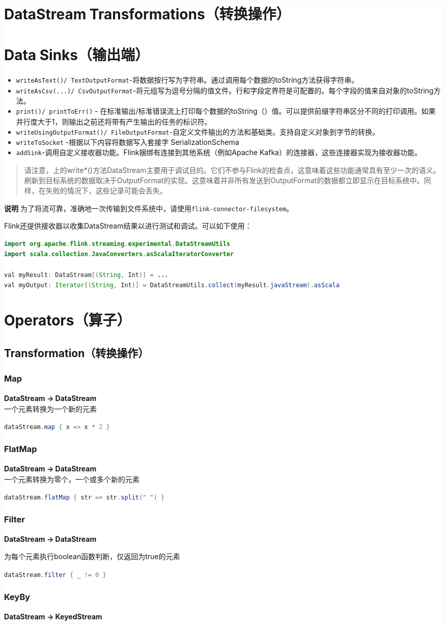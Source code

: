 # DataStream Transformations（转换操作）

# Data Sinks（输出端）
- `writeAsText()/ TextOutputFormat`-将数据按行写为字符串。通过调用每个数据的toString方法获得字符串。
- `writeAsCsv(...)/ CsvOutputFormat`-将元组写为逗号分隔的值文件。行和字段定界符是可配置的。每个字段的值来自对象的toString方法。
- `print()/ printToErr()` - 在标准输出/标准错误流上打印每个数据的toString（）值。可以提供前缀字符串区分不同的打印调用。如果并行度大于1，则输出之前还将带有产生输出的任务的标识符。
- `writeUsingOutputFormat()/ FileOutputFormat`-自定义文件输出的方法和基础类。支持自定义对象到字节的转换。
- `writeToSocket` -根据以下内容将数据写入套接字 SerializationSchema
- `addSink`-调用自定义接收器功能。Flink捆绑有连接到其他系统（例如Apache Kafka）的连接器，这些连接器实现为接收器功能。
>请注意，上的write*()方法DataStream主要用于调试目的。它们不参与Flink的检查点，这意味着这些功能通常具有至少一次的语义。刷新到目标系统的数据取决于OutputFormat的实现。这意味着并非所有发送到OutputFormat的数据都立即显示在目标系统中。同样，在失败的情况下，这些记录可能会丢失。

**说明**
为了将流可靠，准确地一次传输到文件系统中，请使用`flink-connector-filesystem`。

Flink还提供接收器以收集DataStream结果以进行测试和调试。可以如下使用：
```java
import org.apache.flink.streaming.experimental.DataStreamUtils
import scala.collection.JavaConverters.asScalaIteratorConverter

val myResult: DataStream[(String, Int)] = ...
val myOutput: Iterator[(String, Int)] = DataStreamUtils.collect(myResult.javaStream).asScala
```
# Operators（算子）
## Transformation（转换操作）
### Map
**DataStream -> DataStream**  
一个元素转换为一个新的元素
```java
dataStream.map { x => x * 2 }
```    
### FlatMap
**DataStream -> DataStream**     
一个元素转换为零个，一个或多个新的元素    	
```java
dataStream.flatMap { str => str.split(" ") }
```    
### Filter
**DataStream -> DataStream**   

为每个元素执行boolean函数判断，仅返回为true的元素   
```java
dataStream.filter { _ != 0 }
```   
### KeyBy
**DataStream -> KeyedStream**	
